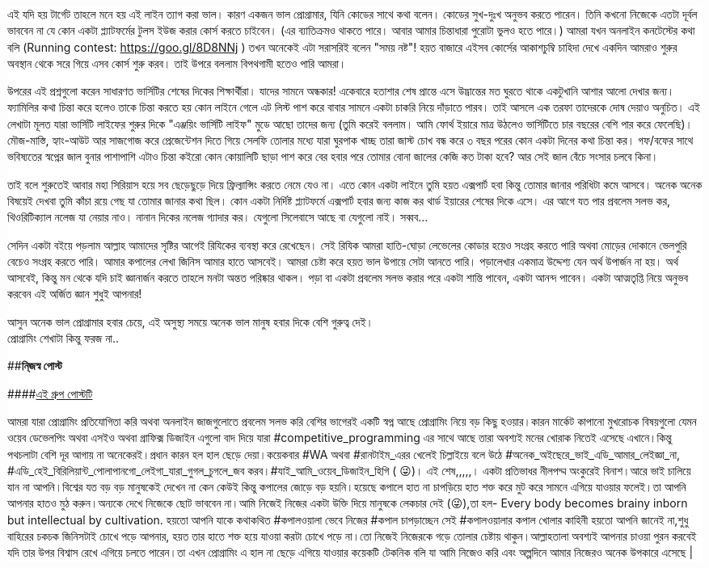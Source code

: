 এই যদি হয় টার্গেট তাহলে মনে হয় এই লাইন ত্যাগ করা ভাল। কারণ একজন ভাল প্রোগ্রামার, যিনি কোডের সাথে কথা বলেন। কোডের সুখ-দুঃখ অনুভব করতে পারেন। তিনি কখনো নিজেকে এতটা দূর্বল ভাববেন না যে কোন একটা প্ল্যাটফর্মের টুলস ইউজ করার কোর্স করতে চাইবেন। (এর ব্যাতিক্রমও থাকতে পারে। আবার আমার চিন্তাধারা পুরোটা ভুলও হতে পারে।) আমরা যখন অনলাইন কনটেস্টের কথা বলি (Running contest: https://goo.gl/8D8NNj ) তখন অনেকেই এটা সরাসরিই বলেন "সময় নষ্ট"!  হয়ত বাজারে এইসব কোর্সের আকাশচুম্বি চাহিদা দেখে একদিন আমরাও শুরুর অবস্থান থেকে সরে গিয়ে এসব কোর্স শুরু করব। তাই উপরে বললাম বিপথগামী হতেও পারি আমরা।

উপরের এই প্রশ্নগুলো করেন সাধারণত ভার্সিটির শেষের দিকের শিক্ষার্থীরা। যাদের সামনে অন্ধকার! একেবারে হতাশার শেষ প্রান্তে এসে উদ্ভ্রান্তের মত ঘুরতে থাকে একটুখানি আশার আলো দেখার জন্য। ফ্যামিলির কথা চিন্তা করে হলেও তাকে চিন্তা করতে হয় কোন লাইনে গেলে এট লিস্ট পাশ করে বাবার সামনে একটা চাকরি নিয়ে দাঁড়াতে পারব। তাই আসলে এক তরফা তাদেরকে দোষ দেয়াও অনুচিত। এই লেখাটা মূলত যারা ভার্সিটি লাইফের শুরুর দিকে "এঞ্জয়িং ভার্সিটি লাইফ" মুডে আছো তাদের জন্য (তুমি করেই বললাম। আমি ফোর্থ ইয়ারে মাত্র উঠলেও ভার্সিটিতে চার বছরের বেশি পার করে ফেলেছি)। মৌজ-মাস্তি, হ্যাং-আউট আর সাজগোজ করে প্রেজেন্টেশন দিতে গিয়ে সেলফি তোলার মধ্যে যারা ঘুরপাক খাচ্ছ তারা জাস্ট চোখ বন্ধ করে ৩ বছর পরের কোন একটা দিনের কথা চিন্তা কর। গফ/বফের সাথে ভবিষ্যতের স্বপ্নের জাল বুনার পাশাপাশি এটাও চিন্তা কইরো কোন কোয়ালিটি ছাড়া পাশ করে বের হবার পরে তোমার বোনা জালের কেজি কত টাকা হবে? আর সেই জাল বেঁচে সংসার চলবে কিনা। 

তাই বলে শুরুতেই আবার মহা সিরিয়াস হয়ে সব ছেড়েছুড়ে দিয়ে ফ্রিল্যান্সিং করতে নেমে যেও না।  এতে কোন একটা লাইনে তুমি হয়ত এক্সপার্ট হবা কিন্তু তোমার জানার পরিধিটা কমে আসবে। অনেক অনেক বিষয়েই দেখবা তুমি কাঁচা রয়ে গেছ যা তোমার জানার কথা ছিল। কোন একটা নির্দিষ্ট প্ল্যাটফর্মে এক্সপার্ট হবার জন্য কাজ কর থার্ড ইয়ারের শেষের দিকে এসে। এর আগে যত পার প্রবলেম সলভ কর, থিওরিটিক্যাল নলেজ যা নেয়ার নাও। নানান দিকের নলেজ গ্যাদার কর। যেগুলো সিলেবাসে আছে বা যেগুলো নাই। সব্বব...

সেদিন একটা বইয়ে পড়লাম আল্লাহ আমাদের সৃষ্টির আগেই রিযিকের ব্যবস্থা করে রেখেছেন। সেই রিযিক আমরা হাতি-ঘোড়া লেভেলের কোডার হয়েও সংগ্রহ করতে পারি অথবা মোড়ের দোকানে ভেলপুরি বেচেও সংগ্রহ করতে পারি। আমার কপালের লেখা জিনিস আমার হাতে আসবেই। আমরা চেষ্টা করে হয়ত ভাল উপায়ে সেটা আনতে পারি। পড়ালেখার একমাত্র উদ্দেশ্য যেন অর্থ উপার্জন না হয়। অর্থ আসবেই, কিন্তু মন থেকে যদি চাই জ্ঞানার্জন করতে তাহলে মনটা অন্তত পরিষ্কার থাকল। পড়া বা একটা প্রবলেম সলভ করার পরে একটা শান্তি পাবেন, একটা আনন্দ পাবেন। একটা আত্মতৃপ্তি নিয়ে অনুভব করবেন এই অর্জিত জ্ঞান শুধুই আপনার!

আসুন অনেক ভাল প্রোগ্রামার হবার চেয়ে, এই অসুস্থ্য সময়ে অনেক ভাল মানুষ হবার দিকে বেশি গুরুত্ব দেই। <br>
প্রোগ্রামিং শেখাটা কিন্তু ফরজ না..


##**নি্জস্ব পোস্ট**

####[এই গ্রুপ পোস্টটি](https://www.facebook.com/groups/bengaliprogramming/permalink/630096720495538/)

আমরা যারা প্রোগ্রামিং প্রতিযোগিতা করি অথবা অনলাইন জাজগুলোতে প্রবলেম সলভ করি বেশির ভাগেরই একটি স্বপ্ন আছে প্রোগ্রামিং নিয়ে বড় কিছু হওয়ার।কারন মার্কেট কাপানো মুখরোচক বিষয়গুলো যেমন ওয়েব ডেভেলপিং অথবা এসইও অথবা গ্রাফিক্স ডিজাইন এগুলো বাদ দিয়ে যারা #competitive_programming এর সাথে আছে তারা অবশ্যই মনের খোরাক নিতেই এসেছে এখানে।কিন্তু পথচলাটা বেশি দূর আগায় না অনেকেরই।প্রধান কারন হল হাল ছেড়ে দেয়া।কয়েকবার #WA অথবা #রানটাইম_এরর খেলেই চিল্লাইয়ে বলে উঠে #অনেক_অইছেরে_ভাই_এডি_আমার_লেইজ্ঞা_না, #এডি_হেই_বিরিলিয়ান্ট_পোলাপানগো_লেইগা_যারা_গুগল_চুগলে_জব করব।#যাই_আমি_ওয়েব_ডিজাইন_হিগি ( 😜)।
এই শেষ,,,,,। একটা প্রতিভাধর নীলপদ্ম অংকুরেই বিনাশ।আরে ভাই চালিয়ে যান না আপনি।বিশ্বের যত বড় বড় মানুষকেই দেখেন না কেন কেউই কিন্তু কপালের জোড়ে বড় হয়নি।হয়েছে কপালে হাত না চাপড়িয়ে হাত শক্ত করে মুট করে সামনে এগিয়ে যাওয়ার ফলেই।তা আপনি আপনার হাতও মুঠ করুন।অন্যকে দেখে নিজেকে ছোট ভাববেন না।আমি নিজেই নিজের একটা উক্তি দিয়ে মানুষকে লেকচার দেই (😜),তা হল-
Every body becomes brainy inborn but intellectual by cultivation.
হয়তো আপনি যাকে কথাকথিত #কপালওয়ালা ভেবে নিজের #কপাল চাপড়াচ্ছেন সেই #কপালওয়ালার কপাল খোলার কাহিনী হয়তো আপনি জানেই না,শুধু বাহিরের চকচক জিনিসটাই চোখে পড়ে আপনার, হয়ত তার হাতে শক্ত হয়ে যাওয়া করটা চোখে পড়ে না।তো নিজেই নিজেরকে গড়ে তোলার চেষ্টায় থাকুন।আল্লাহতালা অবশ্যই আপনার চাওয়া পুরন করবেই যদি তার উপর বিশ্বাস রেখে এগিয়ে চলতে পারেন।তা এখন প্রোগ্রামিং এ হাল না ছেড়ে এগিয়ে যাওয়ার কয়েকটি টেকনিক বলি যা আমি নিজেও করি এবং অল্পদিনে আমার নিজেরও অনেক উপকারে এসেছে |

